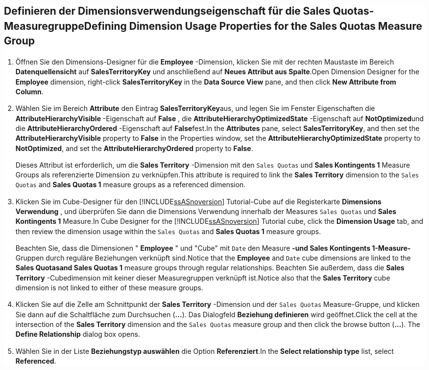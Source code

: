 ## <a name="defining-dimension-usage-properties-for-the-sales-quotas-measure-group"></a><span data-ttu-id="2d667-173">Definieren der Dimensionsverwendungseigenschaft für die Sales Quotas-Measuregruppe</span><span class="sxs-lookup"><span data-stu-id="2d667-173">Defining Dimension Usage Properties for the Sales Quotas Measure Group</span></span>  
  
1.  <span data-ttu-id="2d667-174">Öffnen Sie den Dimensions-Designer für die **Employee** -Dimension, klicken Sie mit der rechten Maustaste im Bereich **Datenquellensicht** auf **SalesTerritoryKey** und anschließend auf **Neues Attribut aus Spalte**.</span><span class="sxs-lookup"><span data-stu-id="2d667-174">Open Dimension Designer for the **Employee** dimension, right-click **SalesTerritoryKey** in the **Data Source View** pane, and then click **New Attribute from Column**.</span></span>  
  
2.  <span data-ttu-id="2d667-175">Wählen Sie im Bereich **Attribute** den Eintrag **SalesTerritoryKey**aus, und legen Sie im Fenster Eigenschaften die **AttributeHierarchyVisible** -Eigenschaft auf **False** , die **AttributeHierarchyOptimizedState** -Eigenschaft auf **NotOptimized**und die **AttributeHierarchyOrdered** -Eigenschaft auf **False**fest.</span><span class="sxs-lookup"><span data-stu-id="2d667-175">In the **Attributes** pane, select **SalesTerritoryKey**, and then set the **AttributeHierarchyVisible** property to **False** in the Properties window, set the **AttributeHierarchyOptimizedState** property to **NotOptimized**, and set the **AttributeHierarchyOrdered** property to **False**.</span></span>  
  
     <span data-ttu-id="2d667-176">Dieses Attribut ist erforderlich, um die **Sales Territory** -Dimension mit den `Sales Quotas` und **Sales Kontingents 1** Measure Groups als referenzierte Dimension zu verknüpfen.</span><span class="sxs-lookup"><span data-stu-id="2d667-176">This attribute is required to link the **Sales Territory** dimension to the `Sales Quotas` and **Sales Quotas 1** measure groups as a referenced dimension.</span></span>  
  
3.  <span data-ttu-id="2d667-177">Klicken Sie im Cube-Designer für den [!INCLUDE[ssASnoversion](../includes/ssasnoversion-md.md)] Tutorial-Cube auf die Registerkarte **Dimensions Verwendung** , und überprüfen Sie dann die Dimensions Verwendung innerhalb der Measures `Sales Quotas` und **Sales Kontingents 1** Measure.</span><span class="sxs-lookup"><span data-stu-id="2d667-177">In Cube Designer for the [!INCLUDE[ssASnoversion](../includes/ssasnoversion-md.md)] Tutorial cube, click the **Dimension Usage** tab, and then review the dimension usage within the `Sales Quotas` and **Sales Quotas 1** measure groups.</span></span>  
  
     <span data-ttu-id="2d667-178">Beachten Sie, dass die Dimensionen " **Employee** " und "Cube" mit `Date` den Measure **-und Sales Kontingents 1-Measure-** Gruppen durch reguläre Beziehungen verknüpft sind.</span><span class="sxs-lookup"><span data-stu-id="2d667-178">Notice that the **Employee** and `Date` cube dimensions are linked to the **Sales Quotasand Sales Quotas 1** measure groups through regular relationships.</span></span> <span data-ttu-id="2d667-179">Beachten Sie außerdem, dass die **Sales Territory** -Cubedimension mit keiner dieser Measuregruppen verknüpft ist.</span><span class="sxs-lookup"><span data-stu-id="2d667-179">Notice also that the **Sales Territory** cube dimension is not linked to either of these measure groups.</span></span>  
  
4.  <span data-ttu-id="2d667-180">Klicken Sie auf die Zelle am Schnittpunkt der **Sales Territory** -Dimension und der `Sales Quotas` Measure-Gruppe, und klicken Sie dann auf die Schaltfläche zum Durchsuchen (**...**). Das Dialogfeld **Beziehung definieren** wird geöffnet.</span><span class="sxs-lookup"><span data-stu-id="2d667-180">Click the cell at the intersection of the **Sales Territory** dimension and the `Sales Quotas` measure group and then click the browse button (**...**). The **Define Relationship** dialog box opens.</span></span>  
  
5.  <span data-ttu-id="2d667-181">Wählen Sie in der Liste **Beziehungstyp auswählen** die Option **Referenziert**.</span><span class="sxs-lookup"><span data-stu-id="2d667-181">In the **Select relationship type** list, select **Referenced**.</span></span>  
  